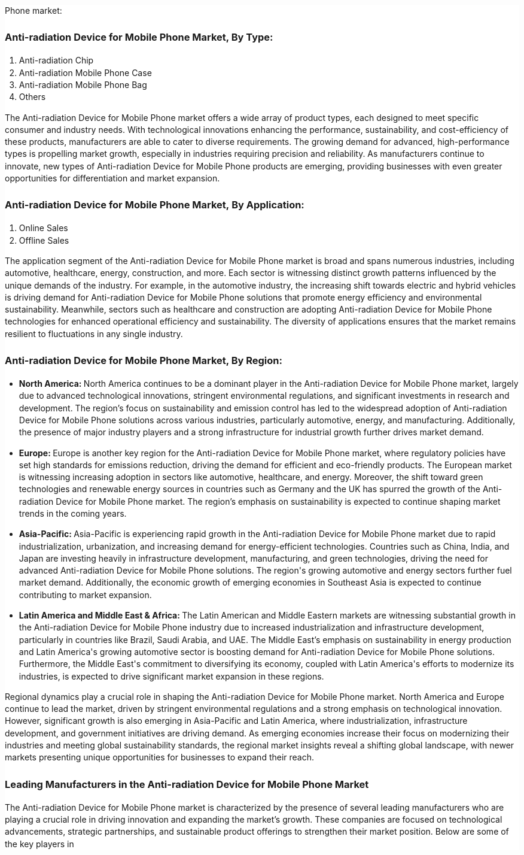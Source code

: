 Phone market:</p><h3><strong>Anti-radiation Device for Mobile Phone Market, By Type:<br /></strong></h3><ol><li>Anti-radiation Chip<li> Anti-radiation Mobile Phone Case<li> Anti-radiation Mobile Phone Bag<li> Others</li></ol><p>The Anti-radiation Device for Mobile Phone market offers a wide array of product types, each designed to meet specific consumer and industry needs. With technological innovations enhancing the performance, sustainability, and cost-efficiency of these products, manufacturers are able to cater to diverse requirements. The growing demand for advanced, high-performance types is propelling market growth, especially in industries requiring precision and reliability. As manufacturers continue to innovate, new types of Anti-radiation Device for Mobile Phone products are emerging, providing businesses with even greater opportunities for differentiation and market expansion.</p><h3>Anti-radiation Device for Mobile Phone Market,&nbsp;By Application:</h3><ol><li>Online Sales<li> Offline Sales</li></ol><p>The application segment of the Anti-radiation Device for Mobile Phone market is broad and spans numerous industries, including automotive, healthcare, energy, construction, and more. Each sector is witnessing distinct growth patterns influenced by the unique demands of the industry. For example, in the automotive industry, the increasing shift towards electric and hybrid vehicles is driving demand for Anti-radiation Device for Mobile Phone solutions that promote energy efficiency and environmental sustainability. Meanwhile, sectors such as healthcare and construction are adopting Anti-radiation Device for Mobile Phone technologies for enhanced operational efficiency and sustainability. The diversity of applications ensures that the market remains resilient to fluctuations in any single industry.</p><h3>Anti-radiation Device for Mobile Phone Market, By Region:</h3><ul><li><p><strong>North America:&nbsp;</strong>North America continues to be a dominant player in the Anti-radiation Device for Mobile Phone market, largely due to advanced technological innovations, stringent environmental regulations, and significant investments in research and development. The region&rsquo;s focus on sustainability and emission control has led to the widespread adoption of Anti-radiation Device for Mobile Phone solutions across various industries, particularly automotive, energy, and manufacturing. Additionally, the presence of major industry players and a strong infrastructure for industrial growth further drives market demand.</p></li><li><p><strong><strong>Europe:&nbsp;</strong></strong>Europe is another key region for the Anti-radiation Device for Mobile Phone market, where regulatory policies have set high standards for emissions reduction, driving the demand for efficient and eco-friendly products. The European market is witnessing increasing adoption in sectors like automotive, healthcare, and energy. Moreover, the shift toward green technologies and renewable energy sources in countries such as Germany and the UK has spurred the growth of the Anti-radiation Device for Mobile Phone market. The region&rsquo;s emphasis on sustainability is expected to continue shaping market trends in the coming years.</p></li><li><p><strong><strong>Asia-Pacific:&nbsp;</strong></strong>Asia-Pacific is experiencing rapid growth in the Anti-radiation Device for Mobile Phone market due to rapid industrialization, urbanization, and increasing demand for energy-efficient technologies. Countries such as China, India, and Japan are investing heavily in infrastructure development, manufacturing, and green technologies, driving the need for advanced Anti-radiation Device for Mobile Phone solutions. The region's growing automotive and energy sectors further fuel market demand. Additionally, the economic growth of emerging economies in Southeast Asia is expected to continue contributing to market expansion.</p></li><li><p><strong><strong>Latin America and Middle East &amp; Africa:&nbsp;</strong></strong>The Latin American and Middle Eastern markets are witnessing substantial growth in the Anti-radiation Device for Mobile Phone industry due to increased industrialization and infrastructure development, particularly in countries like Brazil, Saudi Arabia, and UAE. The Middle East&rsquo;s emphasis on sustainability in energy production and Latin America's growing automotive sector is boosting demand for Anti-radiation Device for Mobile Phone solutions. Furthermore, the Middle East's commitment to diversifying its economy, coupled with Latin America's efforts to modernize its industries, is expected to drive significant market expansion in these regions.</p></li></ul><p>Regional dynamics play a crucial role in shaping the Anti-radiation Device for Mobile Phone market. North America and Europe continue to lead the market, driven by stringent environmental regulations and a strong emphasis on technological innovation. However, significant growth is also emerging in Asia-Pacific and Latin America, where industrialization, infrastructure development, and government initiatives are driving demand. As emerging economies increase their focus on modernizing their industries and meeting global sustainability standards, the regional market insights reveal a shifting global landscape, with newer markets presenting unique opportunities for businesses to expand their reach.</p><h3><strong>Leading Manufacturers in the Anti-radiation Device for Mobile Phone Market</strong></h3><p>The Anti-radiation Device for Mobile Phone market is characterized by the presence of several leading manufacturers who are playing a crucial role in driving innovation and expanding the market&rsquo;s growth. These companies are focused on technological advancements, strategic partnerships, and sustainable product offerings to strengthen their market position. Below are some of the key players in